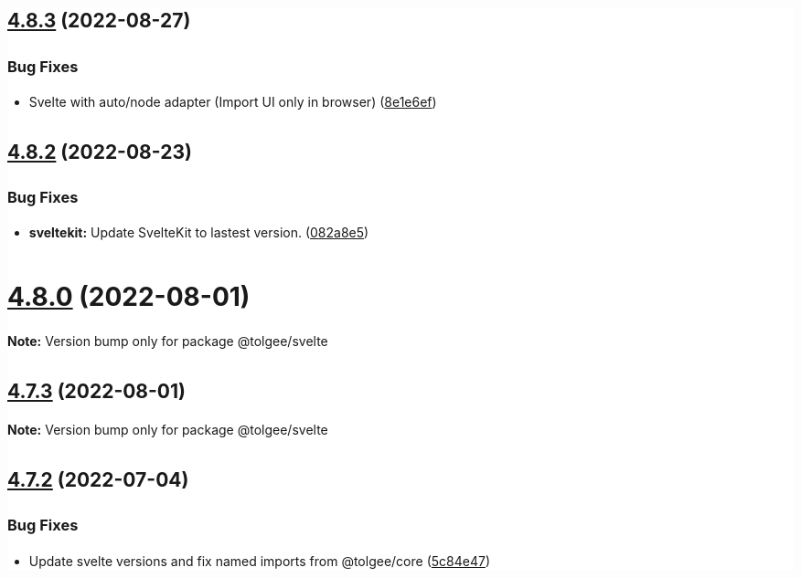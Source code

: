 



## [4.8.3](https://github.com/tolgee/tolgee-js/compare/v4.8.2...v4.8.3) (2022-08-27)


### Bug Fixes

* Svelte with auto/node adapter (Import UI only in browser) ([8e1e6ef](https://github.com/tolgee/tolgee-js/commit/8e1e6ef5d164dd6f29120e2a5413c3a21d0fb049))





## [4.8.2](https://github.com/tolgee/tolgee-js/compare/v4.8.1...v4.8.2) (2022-08-23)


### Bug Fixes

* **sveltekit:** Update SvelteKit to lastest version. ([082a8e5](https://github.com/tolgee/tolgee-js/commit/082a8e57d1b633342ad6b19c6849c6d2df4c2e4c))





# [4.8.0](https://github.com/tolgee/tolgee-js/compare/v4.7.3...v4.8.0) (2022-08-01)

**Note:** Version bump only for package @tolgee/svelte





## [4.7.3](https://github.com/tolgee/tolgee-js/compare/v4.7.2...v4.7.3) (2022-08-01)

**Note:** Version bump only for package @tolgee/svelte





## [4.7.2](https://github.com/tolgee/tolgee-js/compare/v4.7.1...v4.7.2) (2022-07-04)


### Bug Fixes

* Update svelte versions and fix named imports from @tolgee/core ([5c84e47](https://github.com/tolgee/tolgee-js/commit/5c84e478217f7dc9516e60b9a5d71ddf34ea3166))




